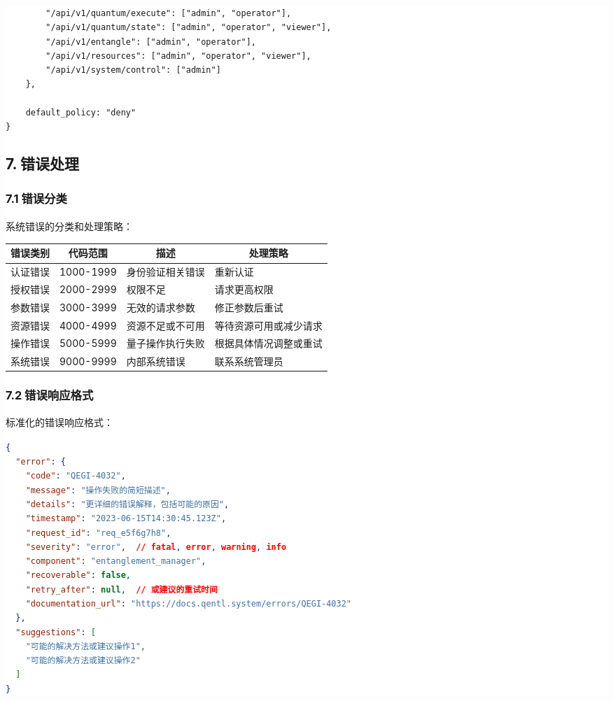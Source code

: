 ```
        "/api/v1/quantum/execute": ["admin", "operator"],
        "/api/v1/quantum/state": ["admin", "operator", "viewer"],
        "/api/v1/entangle": ["admin", "operator"],
        "/api/v1/resources": ["admin", "operator", "viewer"],
        "/api/v1/system/control": ["admin"]
    },
    
    default_policy: "deny"
}
```

## 7. 错误处理

### 7.1 错误分类

系统错误的分类和处理策略：

| 错误类别 | 代码范围 | 描述 | 处理策略 |
|---------|---------|------|---------|
| 认证错误 | 1000-1999 | 身份验证相关错误 | 重新认证 |
| 授权错误 | 2000-2999 | 权限不足 | 请求更高权限 |
| 参数错误 | 3000-3999 | 无效的请求参数 | 修正参数后重试 |
| 资源错误 | 4000-4999 | 资源不足或不可用 | 等待资源可用或减少请求 |
| 操作错误 | 5000-5999 | 量子操作执行失败 | 根据具体情况调整或重试 |
| 系统错误 | 9000-9999 | 内部系统错误 | 联系系统管理员 |

### 7.2 错误响应格式

标准化的错误响应格式：

```json
{
  "error": {
    "code": "QEGI-4032",
    "message": "操作失败的简短描述",
    "details": "更详细的错误解释，包括可能的原因",
    "timestamp": "2023-06-15T14:30:45.123Z",
    "request_id": "req_e5f6g7h8",
    "severity": "error",  // fatal, error, warning, info
    "component": "entanglement_manager",
    "recoverable": false,
    "retry_after": null,  // 或建议的重试时间
    "documentation_url": "https://docs.qentl.system/errors/QEGI-4032"
  },
  "suggestions": [
    "可能的解决方法或建议操作1",
    "可能的解决方法或建议操作2"
  ]
}
```
